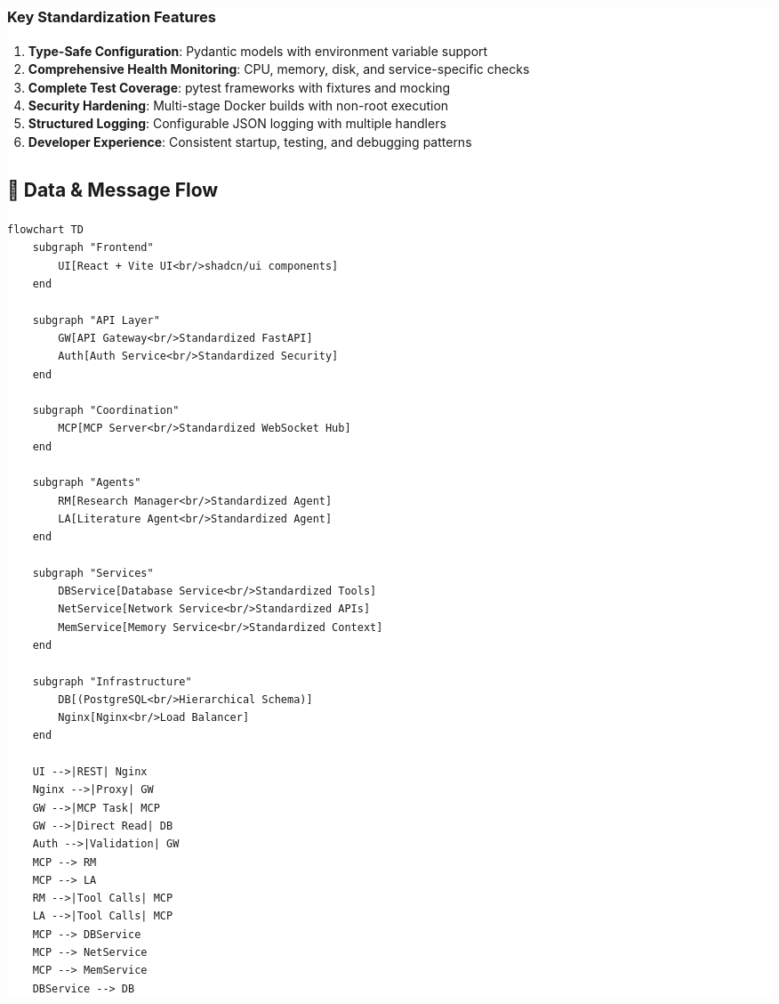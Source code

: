### Key Standardization Features

1. **Type-Safe Configuration**: Pydantic models with environment variable support
2. **Comprehensive Health Monitoring**: CPU, memory, disk, and service-specific checks
3. **Complete Test Coverage**: pytest frameworks with fixtures and mocking
4. **Security Hardening**: Multi-stage Docker builds with non-root execution
5. **Structured Logging**: Configurable JSON logging with multiple handlers
6. **Developer Experience**: Consistent startup, testing, and debugging patterns

## 🔄 Data & Message Flow

```mermaid
flowchart TD
    subgraph "Frontend"
        UI[React + Vite UI<br/>shadcn/ui components]
    end

    subgraph "API Layer"
        GW[API Gateway<br/>Standardized FastAPI]
        Auth[Auth Service<br/>Standardized Security]
    end

    subgraph "Coordination"
        MCP[MCP Server<br/>Standardized WebSocket Hub]
    end

    subgraph "Agents"
        RM[Research Manager<br/>Standardized Agent]
        LA[Literature Agent<br/>Standardized Agent]
    end

    subgraph "Services"
        DBService[Database Service<br/>Standardized Tools]
        NetService[Network Service<br/>Standardized APIs]
        MemService[Memory Service<br/>Standardized Context]
    end

    subgraph "Infrastructure"
        DB[(PostgreSQL<br/>Hierarchical Schema)]
        Nginx[Nginx<br/>Load Balancer]
    end

    UI -->|REST| Nginx
    Nginx -->|Proxy| GW
    GW -->|MCP Task| MCP
    GW -->|Direct Read| DB
    Auth -->|Validation| GW
    MCP --> RM
    MCP --> LA
    RM -->|Tool Calls| MCP
    LA -->|Tool Calls| MCP
    MCP --> DBService
    MCP --> NetService  
    MCP --> MemService
    DBService --> DB
```
